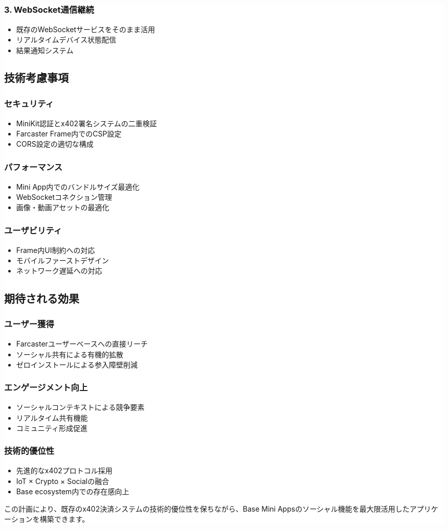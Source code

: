 ### 3. WebSocket通信継続
- 既存のWebSocketサービスをそのまま活用
- リアルタイムデバイス状態配信
- 結果通知システム

## 技術考慮事項

### セキュリティ
- MiniKit認証とx402署名システムの二重検証
- Farcaster Frame内でのCSP設定
- CORS設定の適切な構成

### パフォーマンス
- Mini App内でのバンドルサイズ最適化
- WebSocketコネクション管理
- 画像・動画アセットの最適化

### ユーザビリティ
- Frame内UI制約への対応
- モバイルファーストデザイン
- ネットワーク遅延への対応

## 期待される効果

### ユーザー獲得
- Farcasterユーザーベースへの直接リーチ
- ソーシャル共有による有機的拡散
- ゼロインストールによる参入障壁削減

### エンゲージメント向上
- ソーシャルコンテキストによる競争要素
- リアルタイム共有機能
- コミュニティ形成促進

### 技術的優位性
- 先進的なx402プロトコル採用
- IoT × Crypto × Socialの融合
- Base ecosystem内での存在感向上

この計画により、既存のx402決済システムの技術的優位性を保ちながら、Base Mini Appsのソーシャル機能を最大限活用したアプリケーションを構築できます。